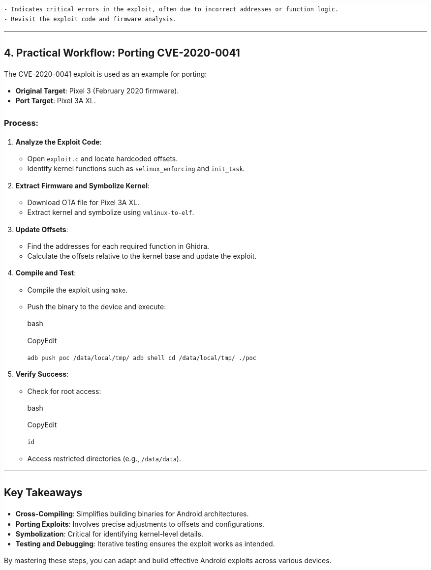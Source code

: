     - Indicates critical errors in the exploit, often due to incorrect addresses or function logic.
    - Revisit the exploit code and firmware analysis.

---

## 4. **Practical Workflow: Porting CVE-2020-0041**

The CVE-2020-0041 exploit is used as an example for porting:

- **Original Target**: Pixel 3 (February 2020 firmware).
- **Port Target**: Pixel 3A XL.

### Process:

1. **Analyze the Exploit Code**:
    
    - Open `exploit.c` and locate hardcoded offsets.
    - Identify kernel functions such as `selinux_enforcing` and `init_task`.
2. **Extract Firmware and Symbolize Kernel**:
    
    - Download OTA file for Pixel 3A XL.
    - Extract kernel and symbolize using `vmlinux-to-elf`.
3. **Update Offsets**:
    
    - Find the addresses for each required function in Ghidra.
    - Calculate the offsets relative to the kernel base and update the exploit.
4. **Compile and Test**:
    
    - Compile the exploit using `make`.
    - Push the binary to the device and execute:
        
        bash
        
        CopyEdit
        
        `adb push poc /data/local/tmp/ adb shell cd /data/local/tmp/ ./poc`
        
5. **Verify Success**:
    
    - Check for root access:
        
        bash
        
        CopyEdit
        
        `id`
        
    - Access restricted directories (e.g., `/data/data`).

---

## Key Takeaways

- **Cross-Compiling**: Simplifies building binaries for Android architectures.
- **Porting Exploits**: Involves precise adjustments to offsets and configurations.
- **Symbolization**: Critical for identifying kernel-level details.
- **Testing and Debugging**: Iterative testing ensures the exploit works as intended.

By mastering these steps, you can adapt and build effective Android exploits across various devices.